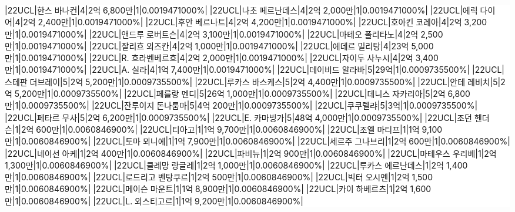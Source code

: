 |22UCL|한스 바나컨|4|2억 6,800만|1|0.0019471000%|
|22UCL|나초 페르난데스|4|2억 2,000만|1|0.0019471000%|
|22UCL|에릭 다이어|4|2억 2,400만|1|0.0019471000%|
|22UCL|후안 베르나트|4|2억 4,200만|1|0.0019471000%|
|22UCL|호아킨 코레아|4|2억 3,200만|1|0.0019471000%|
|22UCL|앤드루 로버트슨|4|2억 3,100만|1|0.0019471000%|
|22UCL|마테오 폴리타노|4|2억 2,500만|1|0.0019471000%|
|22UCL|잘리흐 외즈칸|4|2억 1,000만|1|0.0019471000%|
|22UCL|에데르 밀리탕|4|23억 5,000만|1|0.0019471000%|
|22UCL|R. 흐라벤베르흐|4|2억 2,000만|1|0.0019471000%|
|22UCL|자이두 사누시|4|2억 3,400만|1|0.0019471000%|
|22UCL|A. 실라|4|1억 7,400만|1|0.0019471000%|
|22UCL|데이비드 알라바|5|29억|1|0.0009735500%|
|22UCL|스테판 더브레이|5|2억 5,200만|1|0.0009735500%|
|22UCL|루카스 바스케스|5|2억 4,400만|1|0.0009735500%|
|22UCL|안테 레비치|5|2억 5,200만|1|0.0009735500%|
|22UCL|페를랑 멘디|5|26억 1,000만|1|0.0009735500%|
|22UCL|데니스 자카리아|5|2억 6,800만|1|0.0009735500%|
|22UCL|잔루이지 돈나룸마|5|4억 200만|1|0.0009735500%|
|22UCL|쿠쿠렐랴|5|3억|1|0.0009735500%|
|22UCL|페타르 무사|5|2억 6,200만|1|0.0009735500%|
|22UCL|E. 카마빙가|5|48억 4,000만|1|0.0009735500%|
|22UCL|조던 헨더슨|1|2억 600만|1|0.0060846900%|
|22UCL|티아고|1|1억 9,700만|1|0.0060846900%|
|22UCL|조엘 마티프|1|1억 9,100만|1|0.0060846900%|
|22UCL|토마 뫼니에|1|1억 7,900만|1|0.0060846900%|
|22UCL|세르주 그나브리|1|2억 600만|1|0.0060846900%|
|22UCL|네이선 아케|1|2억 400만|1|0.0060846900%|
|22UCL|파비뉴|1|2억 900만|1|0.0060846900%|
|22UCL|마테우스 우리베|1|2억 1,300만|1|0.0060846900%|
|22UCL|클레망 랑글레|1|2억 1,000만|1|0.0060846900%|
|22UCL|루카스 에르난데스|1|2억 1,400만|1|0.0060846900%|
|22UCL|로드리고 벤탕쿠르|1|2억 500만|1|0.0060846900%|
|22UCL|빅터 오시멘|1|2억 1,500만|1|0.0060846900%|
|22UCL|메이슨 마운트|1|1억 8,900만|1|0.0060846900%|
|22UCL|카이 하베르츠|1|2억 1,600만|1|0.0060846900%|
|22UCL|L. 외스티고르|1|1억 9,200만|1|0.0060846900%|